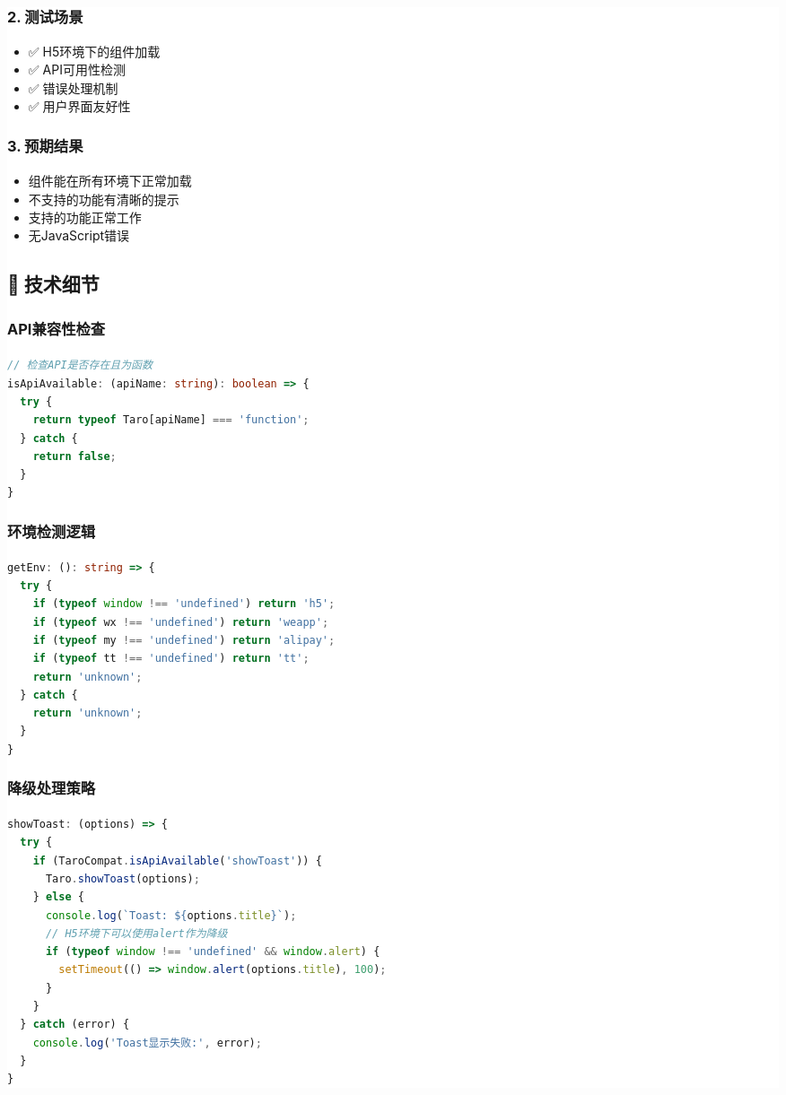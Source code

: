 ### 2. 测试场景
- ✅ H5环境下的组件加载
- ✅ API可用性检测
- ✅ 错误处理机制
- ✅ 用户界面友好性

### 3. 预期结果
- 组件能在所有环境下正常加载
- 不支持的功能有清晰的提示
- 支持的功能正常工作
- 无JavaScript错误

## 🔧 技术细节

### API兼容性检查
```typescript
// 检查API是否存在且为函数
isApiAvailable: (apiName: string): boolean => {
  try {
    return typeof Taro[apiName] === 'function';
  } catch {
    return false;
  }
}
```

### 环境检测逻辑
```typescript
getEnv: (): string => {
  try {
    if (typeof window !== 'undefined') return 'h5';
    if (typeof wx !== 'undefined') return 'weapp';
    if (typeof my !== 'undefined') return 'alipay';
    if (typeof tt !== 'undefined') return 'tt';
    return 'unknown';
  } catch {
    return 'unknown';
  }
}
```

### 降级处理策略
```typescript
showToast: (options) => {
  try {
    if (TaroCompat.isApiAvailable('showToast')) {
      Taro.showToast(options);
    } else {
      console.log(`Toast: ${options.title}`);
      // H5环境下可以使用alert作为降级
      if (typeof window !== 'undefined' && window.alert) {
        setTimeout(() => window.alert(options.title), 100);
      }
    }
  } catch (error) {
    console.log('Toast显示失败:', error);
  }
}
```
